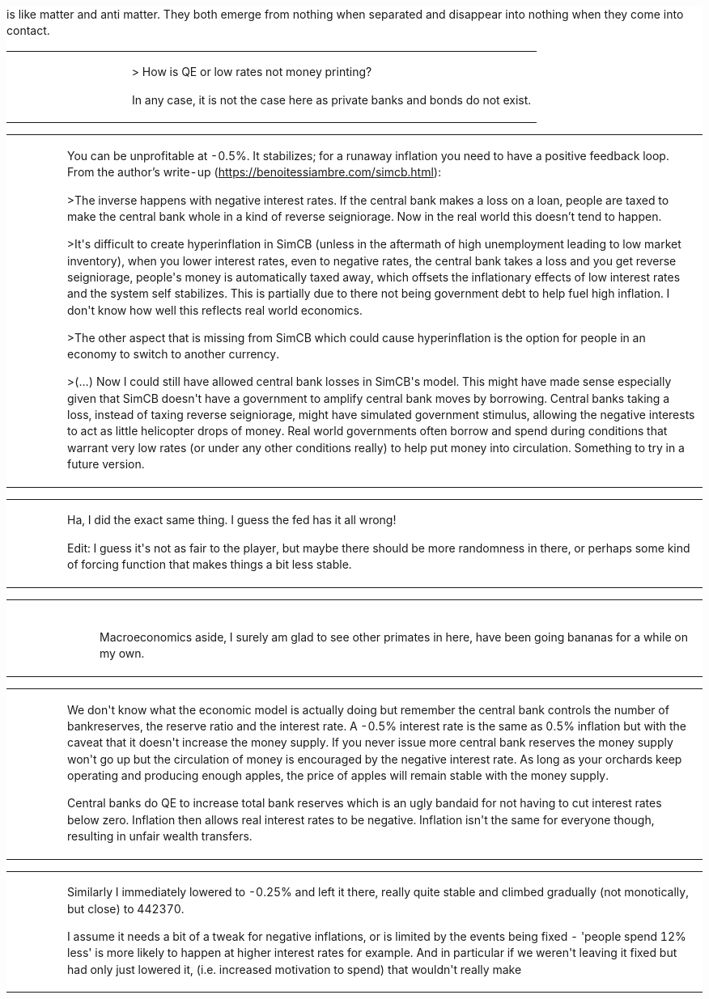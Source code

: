 is like matter and anti matter. They both emerge from nothing when separated and disappear into nothing when they come into contact.</p><p></p></td></tr></tbody></table></td></tr><tr id="31789458"><td><table><tbody><tr><td indent="3"><img src="https://news.ycombinator.com/s.gif" height="1" width="120"></td><td><center><a id="up_31789458" href="https://news.ycombinator.com/vote?id=31789458&amp;how=up&amp;goto=item%3Fid%3D31785199"></a></center></td><td><p><span>&gt; How is QE or low rates not money printing?</span></p><p>In any case, it is not the case here as private banks and bonds do not exist.</p><p></p></td></tr></tbody></table></td></tr><tr id="31788462"><td><table><tbody><tr><td indent="1"><img src="https://news.ycombinator.com/s.gif" height="1" width="40"></td><td><center><a id="up_31788462" href="https://news.ycombinator.com/vote?id=31788462&amp;how=up&amp;goto=item%3Fid%3D31785199"></a></center></td><td><p><span>You can be unprofitable at -0.5%. It stabilizes; for a runaway inflation you need to have a positive feedback loop. From the author’s write-up (<a href="https://benoitessiambre.com/simcb.html" rel="nofollow">https://benoitessiambre.com/simcb.html</a>):</span></p><p>&gt;The inverse happens with negative interest rates. If the central bank makes a loss on a loan, people are taxed to make the central bank whole in a kind of reverse seigniorage. Now in the real world this doesn’t tend to happen.</p><p>&gt;It's difficult to create hyperinflation in SimCB (unless in the aftermath of high unemployment leading to low market inventory), when you lower interest rates, even to negative rates, the central bank takes a loss and you get reverse seigniorage, people's money is automatically taxed away, which offsets the inflationary effects of low interest rates and the system self stabilizes. This is partially due to there not being government debt to help fuel high inflation. I don't know how well this reflects real world economics.</p><p>&gt;The other aspect that is missing from SimCB which could cause hyperinflation is the option for people in an economy to switch to another currency.</p><p>&gt;(…) Now I could still have allowed central bank losses in SimCB's model. This might have made sense especially given that SimCB doesn't have a government to amplify central bank moves by borrowing. Central banks taking a loss, instead of taxing reverse seigniorage, might have simulated government stimulus, allowing the negative interests to act as little helicopter drops of money. Real world governments often borrow and spend during conditions that warrant very low rates (or under any other conditions really) to help put money into circulation. Something to try in a future version.</p><p></p></td></tr></tbody></table></td></tr><tr id="31786226"><td><table><tbody><tr><td indent="1"><img src="https://news.ycombinator.com/s.gif" height="1" width="40"></td><td><center><a id="up_31786226" href="https://news.ycombinator.com/vote?id=31786226&amp;how=up&amp;goto=item%3Fid%3D31785199"></a></center></td><td><p><span>Ha, I did the exact same thing. I guess the fed has it all wrong!</span></p><p>Edit: I guess it's not as fair to the player, but maybe there should be more randomness in there, or perhaps some kind of forcing function that makes things a bit less stable.</p><p></p></td></tr></tbody></table></td></tr><tr id="31807382"><td><table><tbody><tr><td indent="2"><img src="https://news.ycombinator.com/s.gif" height="1" width="80"></td><td><center><a id="up_31807382" href="https://news.ycombinator.com/vote?id=31807382&amp;how=up&amp;goto=item%3Fid%3D31785199"></a></center></td><td><br><div><p><span>Macroeconomics aside, I surely am glad to see other primates in here, have been going bananas for a while on my own.</span></p></div></td></tr></tbody></table></td></tr><tr id="31787863"><td><table><tbody><tr><td indent="1"><img src="https://news.ycombinator.com/s.gif" height="1" width="40"></td><td><center><a id="up_31787863" href="https://news.ycombinator.com/vote?id=31787863&amp;how=up&amp;goto=item%3Fid%3D31785199"></a></center></td><td><p><span>We don't know what the economic model is actually doing but remember the central bank controls the number of bankreserves, the reserve ratio and the interest rate. A -0.5% interest rate is the same as 0.5% inflation but with the caveat that it doesn't increase the money supply. If you never issue more central bank reserves the money supply won't go up but the circulation of money is encouraged by the negative interest rate. As long as your orchards keep operating and producing enough apples, the price of apples will remain stable with the money supply.</span></p><p>Central banks do QE to increase total bank reserves which is an ugly bandaid for not having to cut interest rates below zero. Inflation then allows real interest rates to be negative. Inflation isn't the same for everyone though, resulting in unfair wealth transfers.</p><p></p></td></tr></tbody></table></td></tr><tr id="31786398"><td><table><tbody><tr><td indent="1"><img src="https://news.ycombinator.com/s.gif" height="1" width="40"></td><td><center><a id="up_31786398" href="https://news.ycombinator.com/vote?id=31786398&amp;how=up&amp;goto=item%3Fid%3D31785199"></a></center></td><td><p><span>Similarly I immediately lowered to -0.25% and left it there, really quite stable and climbed gradually (not monotically, but close) to 442370.</span></p><p>I assume it needs a bit of a tweak for negative inflations, or is limited by the events being fixed - 'people spend 12% less' is more likely to happen at higher interest rates for example. And in particular if we weren't leaving it fixed but had only just lowered it, (i.e. increased motivation to spend) that wouldn't really make